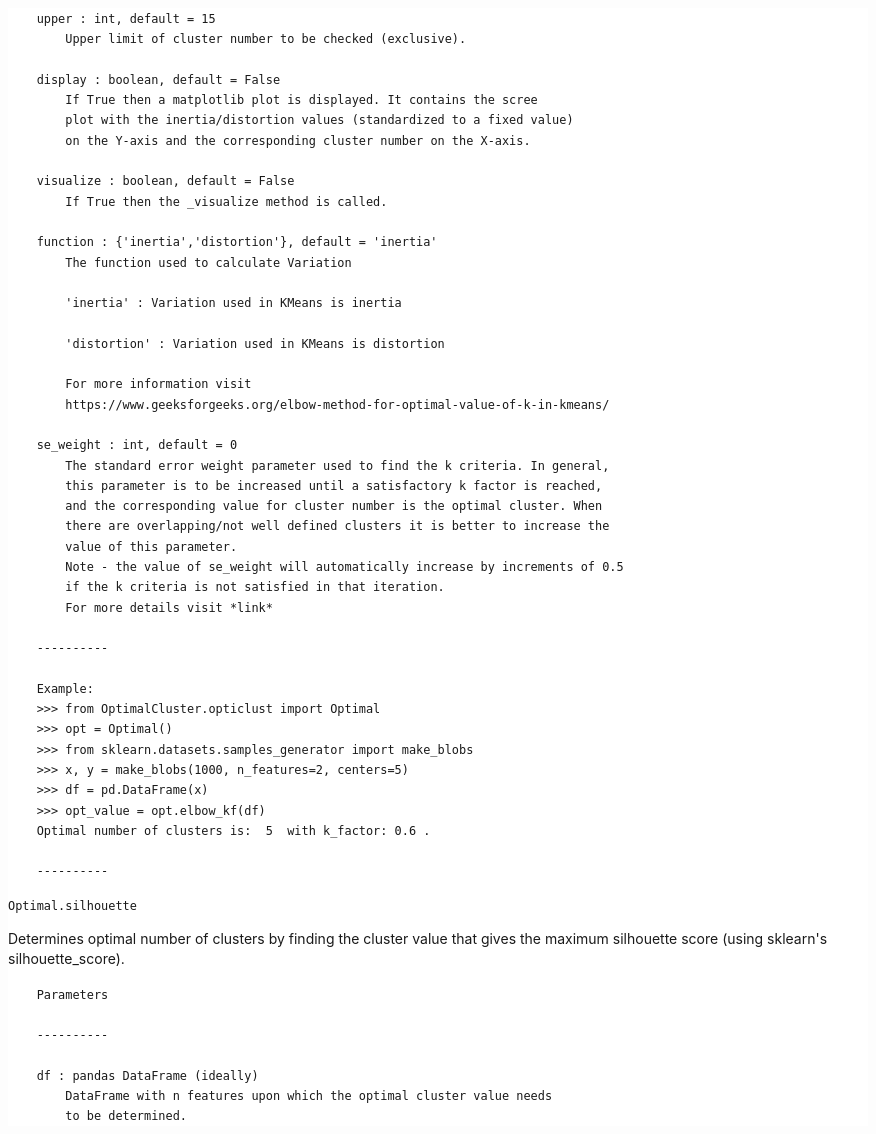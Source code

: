         upper : int, default = 15
            Upper limit of cluster number to be checked (exclusive).
            
        display : boolean, default = False
            If True then a matplotlib plot is displayed. It contains the scree 
            plot with the inertia/distortion values (standardized to a fixed value) 
            on the Y-axis and the corresponding cluster number on the X-axis.
            
        visualize : boolean, default = False
            If True then the _visualize method is called.
        
        function : {'inertia','distortion'}, default = 'inertia'
            The function used to calculate Variation
            
            'inertia' : Variation used in KMeans is inertia
            
            'distortion' : Variation used in KMeans is distortion
            
            For more information visit
            https://www.geeksforgeeks.org/elbow-method-for-optimal-value-of-k-in-kmeans/
               
        se_weight : int, default = 0
            The standard error weight parameter used to find the k criteria. In general,
            this parameter is to be increased until a satisfactory k factor is reached, 
            and the corresponding value for cluster number is the optimal cluster. When 
            there are overlapping/not well defined clusters it is better to increase the 
            value of this parameter.
            Note - the value of se_weight will automatically increase by increments of 0.5
            if the k criteria is not satisfied in that iteration.
            For more details visit *link*
            
        ----------
        
        Example:
        >>> from OptimalCluster.opticlust import Optimal
        >>> opt = Optimal()
        >>> from sklearn.datasets.samples_generator import make_blobs
        >>> x, y = make_blobs(1000, n_features=2, centers=5)
        >>> df = pd.DataFrame(x)
        >>> opt_value = opt.elbow_kf(df)
        Optimal number of clusters is:  5  with k_factor: 0.6 .
    
        ----------
    
`Optimal.silhouette`

Determines optimal number of clusters by finding the cluster 
        value that gives the maximum silhouette score (using sklearn's 
        silhouette_score).
        
        Parameters
    
        ----------
    
        df : pandas DataFrame (ideally)
            DataFrame with n features upon which the optimal cluster value needs 
            to be determined.
            